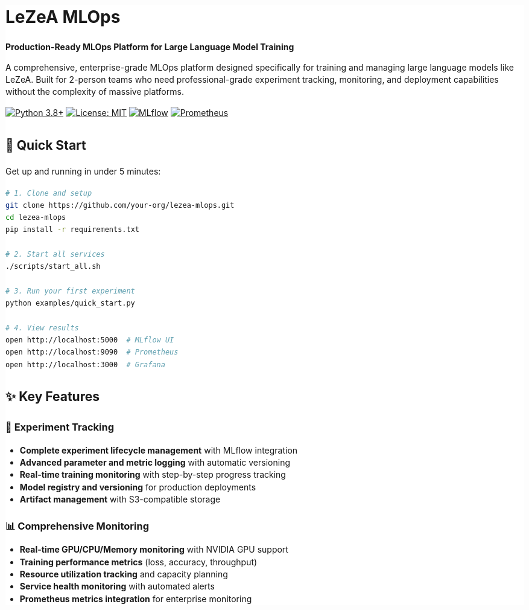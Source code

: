 # LeZeA MLOps

**Production-Ready MLOps Platform for Large Language Model Training**

A comprehensive, enterprise-grade MLOps platform designed specifically for training and managing large language models like LeZeA. Built for 2-person teams who need professional-grade experiment tracking, monitoring, and deployment capabilities without the complexity of massive platforms.

[![Python 3.8+](https://img.shields.io/badge/python-3.8+-blue.svg)](https://www.python.org/downloads/)
[![License: MIT](https://img.shields.io/badge/License-MIT-yellow.svg)](https://opensource.org/licenses/MIT)
[![MLflow](https://img.shields.io/badge/MLflow-2.0+-orange.svg)](https://mlflow.org/)
[![Prometheus](https://img.shields.io/badge/Prometheus-Compatible-red.svg)](https://prometheus.io/)

## 🚀 Quick Start

Get up and running in under 5 minutes:

```bash
# 1. Clone and setup
git clone https://github.com/your-org/lezea-mlops.git
cd lezea-mlops
pip install -r requirements.txt

# 2. Start all services
./scripts/start_all.sh

# 3. Run your first experiment
python examples/quick_start.py

# 4. View results
open http://localhost:5000  # MLflow UI
open http://localhost:9090  # Prometheus
open http://localhost:3000  # Grafana
```

## ✨ Key Features

### 🎯 **Experiment Tracking**
- **Complete experiment lifecycle management** with MLflow integration
- **Advanced parameter and metric logging** with automatic versioning
- **Real-time training monitoring** with step-by-step progress tracking
- **Model registry and versioning** for production deployments
- **Artifact management** with S3-compatible storage

### 📊 **Comprehensive Monitoring**
- **Real-time GPU/CPU/Memory monitoring** with NVIDIA GPU support
- **Training performance metrics** (loss, accuracy, throughput)
- **Resource utilization tracking** and capacity planning
- **Service health monitoring** with automated alerts
- **Prometheus metrics integration** for enterprise monitoring
